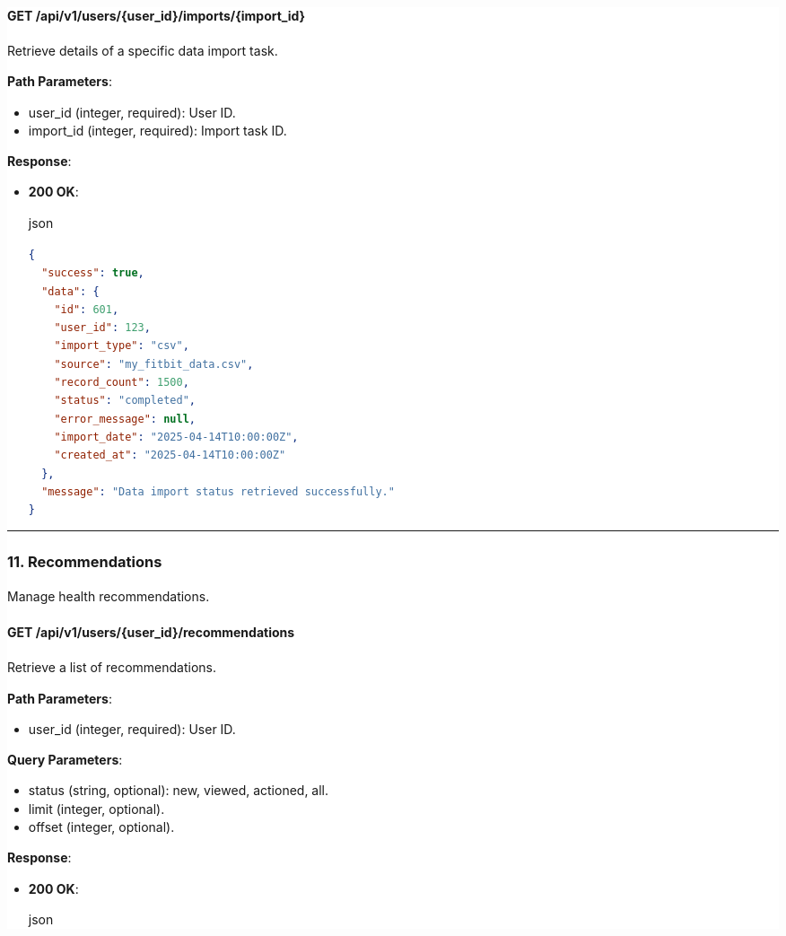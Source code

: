 #### GET /api/v1/users/{user_id}/imports/{import_id}

Retrieve details of a specific data import task.

**Path Parameters**:

- user_id (integer, required): User ID.
- import_id (integer, required): Import task ID.

**Response**:

- **200 OK**:

  json

  ```json
  {
    "success": true,
    "data": {
      "id": 601,
      "user_id": 123,
      "import_type": "csv",
      "source": "my_fitbit_data.csv",
      "record_count": 1500,
      "status": "completed",
      "error_message": null,
      "import_date": "2025-04-14T10:00:00Z",
      "created_at": "2025-04-14T10:00:00Z"
    },
    "message": "Data import status retrieved successfully."
  }
  ```
---

### **11. Recommendations**

Manage health recommendations.

#### GET /api/v1/users/{user_id}/recommendations

Retrieve a list of recommendations.

**Path Parameters**:

- user_id (integer, required): User ID.

**Query Parameters**:

- status (string, optional): new, viewed, actioned, all.
- limit (integer, optional).
- offset (integer, optional).

**Response**:

- **200 OK**:

  json
